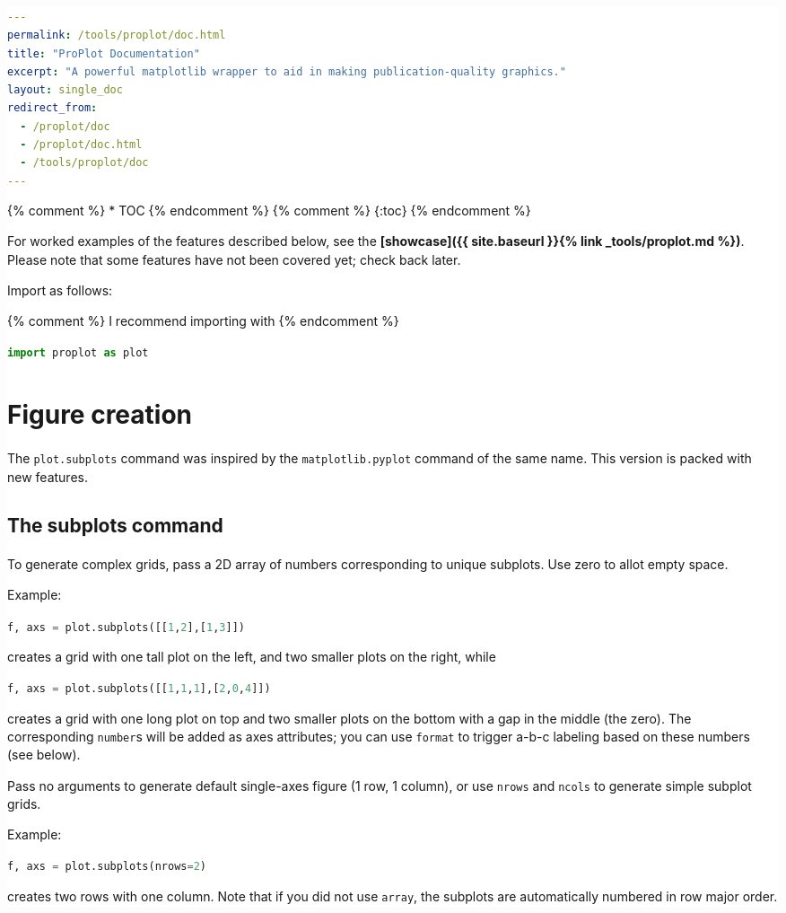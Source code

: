 ```yaml
---
permalink: /tools/proplot/doc.html
title: "ProPlot Documentation"
excerpt: "A powerful matplotlib wrapper to aid in making publication-quality graphics."
layout: single_doc
redirect_from: 
  - /proplot/doc
  - /proplot/doc.html
  - /tools/proplot/doc
---
```


{% comment %} * TOC {% endcomment %}
{% comment %} {:toc} {% endcomment %}

For worked examples of the features described below, see the **[showcase]({{ site.baseurl }}{% link _tools/proplot.md %})**. Please note that some features have not been covered yet; check back later.

Import as follows:

{% comment %} I recommend importing with {% endcomment %}
```python
import proplot as plot
```
# Figure creation
The `plot.subplots` command was inspired by the `matplotlib.pyplot` command of the same name. This version is packed with new features.

## The subplots command
To generate complex grids, pass a 2D array of numbers corresponding to unique subplots. Use zero to allot empty space.

Example:
```python
f, axs = plot.subplots([[1,2],[1,3]])
```
creates a grid with one tall plot on the left, and two smaller plots on the right, while
```python
f, axs = plot.subplots([[1,1,1],[2,0,4]])
```
creates a grid with one long plot on top and two smaller plots on the bottom with a gap in the middle (the zero). The corresponding `number`s will be added as axes attributes; you can use `format` to trigger a-b-c labeling based on these numbers (see below).

Pass no arguments to generate default single-axes figure (1 row, 1 column), or use `nrows` and `ncols` to generate simple subplot grids.

Example:
```python
f, axs = plot.subplots(nrows=2)
```
creates two rows with one column. Note that if you did not use `array`, the subplots are automatically numbered in row major order.
